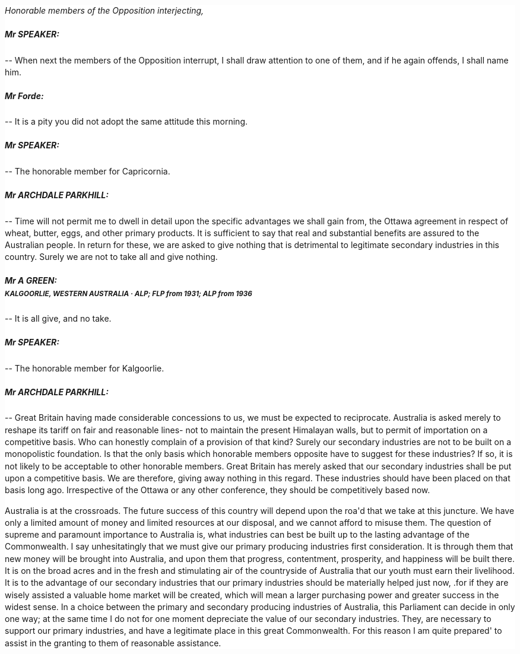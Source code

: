 
 *Honorable members of the Opposition interjecting,* 


##### Mr SPEAKER:

-- When next the members of the Opposition interrupt, I shall draw attention to one of them, and if he again offends, I shall name him. 

##### Mr Forde:

--  It is a pity you did not adopt the same attitude this morning. 

##### Mr SPEAKER:

-- The honorable member for Capricornia. 

##### Mr ARCHDALE PARKHILL:

-- Time will not permit me to dwell in detail upon the specific advantages we shall gain from, the Ottawa agreement in respect of wheat, butter, eggs, and other primary products. It is sufficient to say that real and substantial benefits are assured to the Australian people. In return for these, we are asked to give nothing that is detrimental to legitimate secondary industries in this country. Surely we are not to take all and give nothing. 

##### Mr A GREEN:<br><small class="text-muted">KALGOORLIE, WESTERN AUSTRALIA &middot; ALP; FLP from 1931; ALP from 1936</small>

--  It is all give, and no take. 

##### Mr SPEAKER:

-- The honorable member for Kalgoorlie. 

##### Mr ARCHDALE PARKHILL:

-- Great Britain having made considerable concessions to us, we must be expected to reciprocate. Australia is asked merely to reshape its tariff on fair and reasonable lines- not to maintain the present Himalayan walls, but to permit of importation on a competitive basis. Who can honestly complain of a provision of that kind? Surely our secondary industries are not to be built on a monopolistic foundation. Is that the only basis which honorable members opposite have to suggest for these industries? If so, it is not likely to be acceptable to other honorable members. Great Britain has merely asked that our secondary industries shall be put upon a competitive basis. We are therefore, giving away nothing in this regard. These industries should have been placed on that basis long ago. Irrespective of the Ottawa or any other conference, they should be competitively based now. 

Australia is at the crossroads. The future success of this country will depend upon the roa'd that we take  at  this juncture. We have only a limited amount of money and limited resources at our disposal, and we cannot afford to misuse them. The question of supreme and paramount importance to Australia is, what industries can best be built up to the lasting advantage of the Commonwealth. I say unhesitatingly that we must give our primary producing industries first consideration. It is through them that new money will be brought into Australia, and upon them that progress, contentment, prosperity, and happiness will be built there. It is on the broad acres and in the fresh and stimulating air of the countryside of Australia that our youth must earn their livelihood. It is to the advantage of our secondary industries that our primary industries should be materially helped just now, .for if they are wisely assisted a valuable home market will be created, which will mean a larger purchasing power and greater success in the widest sense. In a choice between the primary and secondary producing industries of Australia, this Parliament can decide in only one way; at the same time I do not for one moment depreciate the value of our secondary industries. They, are necessary to support our primary industries, and have a legitimate place in this great Commonwealth. For this reason I am quite prepared' to assist in the granting to them of reasonable assistance. 
